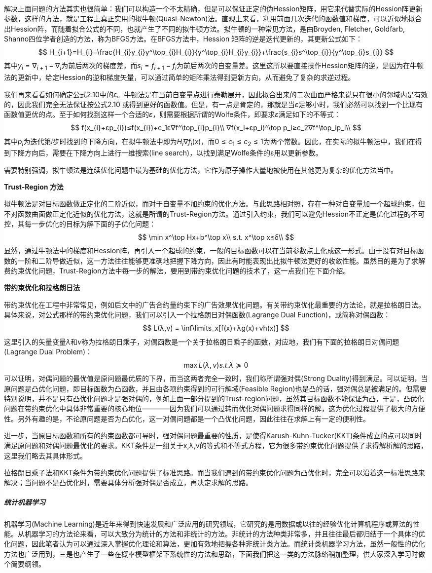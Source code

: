 解决上面问题的方法其实也很简单：我们可以构造一个不太精确，但是可以保证正定的伪Hession矩阵，用它来代替实际的Hession阵更新参数，这样的方法，就是工程上真正实用的拟牛顿(Quasi-Newton)法。直观上来看，利用前面几次迭代的函数值和梯度，可以近似地拟合出Hession阵，而随着拟合公式的不同，也就产生了不同的拟牛顿方法。拟牛顿的一种常见方法，是由Broyden, Fletcher, Goldfarb, Shanno四位学者创造的方法，称为BFGS方法。在BFGS方法中，Hession 矩阵的逆是迭代更新的，其更新公式如下：
$$
H_{i+1}=H_{i}−\frac{H_{i}y_{i}y^\top_{i}H_{i}}{y^\top_{i}H_{i}y_{i}}+\frac{s_{i}s^\top_{i}}{y^\top_{i}s_{i}}
$$
其中$y_{i}=∇_{i+1}−∇_{i}$为前后两次的梯度差，而$s_{i}=f_{i+1}−f_{i}$为前后两次的自变量差。这里这所以要直接操作Hession矩阵的逆，是因为在牛顿法的更新中，给定Hession的逆和梯度矢量，可以通过简单的矩阵乘法得到更新方向，从而避免了复杂的求逆过程。

我们再来看看如何确定公式2.10中的$ε$。牛顿法是在当前自变量点进行泰勒展开，因此拟合出来的二次曲面严格来说只在很小的邻域内是有效的，因此我们完全无法保证按公式2.10 或得到更好的函数值。但是，有一点是肯定的，那就是当$ε$足够小时，我们必然可以找到一个比现有函数值更优的点。至于如何找到这样一个合适的$ε$，则需要根据所谓的Wolfe条件，即要求$ε$满足如下的不等式：
$$
f(x_{i}+εp_{i})≤f(x_{i})+c_1ε∇f^\top_{i}p_{i}\\
∇f(x_i+εp_i)^\top p_i≥c_2∇f^\top_ip_i\\
$$
其中$p_i$为迭代第$i$步时找到的下降方向，在拟牛顿法中即为$H_i∇f_i(x)$，而$0≤c_1≤c_2≤1$为两个常数。因此，在实际的拟牛顿法中，我们在得到下降方向后，需要在下降方向上进行一维搜索(line search)，以找到满足Wolfe条件的ε用以更新参数。

需要特别强调，拟牛顿法是连续优化问题中最为基础的优化方法，它作为原子操作大量地被使用在其他更为复杂的优化方法当中。

**Trust-Region 方法**

拟牛顿法是对目标函数做正定化的二阶近似，而对于自变量不加约束的优化方法。与此思路相对照，存在一种对自变量加一个超球约束，但不对函数曲面做正定化近似的优化方法，这就是所谓的Trust-Region方法。通过引入约束，我们可以避免Hession不正定是优化过程的不可控，其每一步优化的目标为解下面的子优化问题：
$$
\min x^\top Hx+b^\top x\\
s.t. x^\top x≤δ\\
$$
显然，通过牛顿法中的梯度和Hession阵，再引入一个超球的约束，一般的目标函数可以在当前参数点上化成这一形式。由于没有对目标函数的一阶和二阶导做近似，这一方法往往能够更准确地把握下降方向，因此有时能表现出比拟牛顿法更好的收敛性能。虽然目的是为了求解费约束优化问题，Trust-Region方法中每一步的解法，要用到带约束优化问题的技术了，这一点我们在下面介绍。

**带约束优化和拉格朗日法**

带约束优化在工程中非常常见，例如后文中的广告合约量约束下的广告效果优化问题。有关带约束优化最重要的方法论，就是拉格朗日法。具体来说，对公式那样的带约束优化问题，我们可以引入一个拉格朗日对偶函数(Lagrange Dual Function)，或简称对偶函数：
$$
L(λ,ν) = \inf\limits_x[f(x)+λg(x)+νh(x)]
$$
这里引入的矢量变量$λ$和$ν$称为拉格朗日乘子，对偶函数是一个关于拉格朗日乘子的函数，对应地，我们有下面的拉格朗日对偶问题(Lagrange Dual Problem)：
$$
\max L(λ,ν) s.t. λ ≽ 0
$$
可以证明，对偶问题的最优值是原问题最优质的下界，而当这两者完全一致时，我们称所谓强对偶(Strong Duality)得到满足。可以证明，当原问题是凸优化问题，即目标函数为凸函数，并且由各项约束得到的可行解域(Feasible Region)也是凸的话，强对偶总是被满足的。但需要特别说明，并不是只有凸优化问题才是强对偶的，例如上面一部分提到的Trust-region问题，虽然其目标函数不能保证为凸，于是，凸优化问题在带约束优化中具体非常重要的核心地位――――因为我们可以通过转而优化对偶问题求得同样的解，这为优化过程提供了极大的方便性。另外有趣的是，不论原问题是否为凸优化，这一对偶问题都是一个凸优化问题，因此往往在求解上有一定的便利性。

进一步，当原目标函数和所有的约束函数都可导时，强对偶问题最重要的性质，是使得Karush-Kuhn-Tucker(KKT)条件成立的点可以同时满足原问题和对偶问题最优化的要求。KKT条件是一组关于x,λ,ν的等式和不等式方程，它为很多带约束优化问题提供了求得解析解的思路，这里我们略去其具体形式。

拉格朗日乘子法和KKT条件为带约束优化问题提供了标准思路。而当我们遇到的带约束优化问题为凸优化时，完全可以沿着这一标准思路来解决；当问题不是凸优化时，需要具体分析强对偶是否成立，再决定求解的思路。

##### 统计机器学习
机器学习(Machine Learning)是近年来得到快速发展和广泛应用的研究领域，它研究的是用数据或以往的经验优化计算机程序或算法的性能。从机器学习的方法论来看，可以大致分为统计的方法和非统计的方法。非统计的方法种类非常多，并且往往最后都归结于一个具体的优化问题，因此笔者认为可以通过深入掌握优化理论和算法，更加有效地把握各种非统计类方法。而统计类机器学习方法，虽然一般性的优化方法也广泛用到，三是也产生了一些在概率模型框架下系统性的方法和思路，下面我们把这一类的方法脉络稍加整理，供大家深入学习时做个简要纲领。

